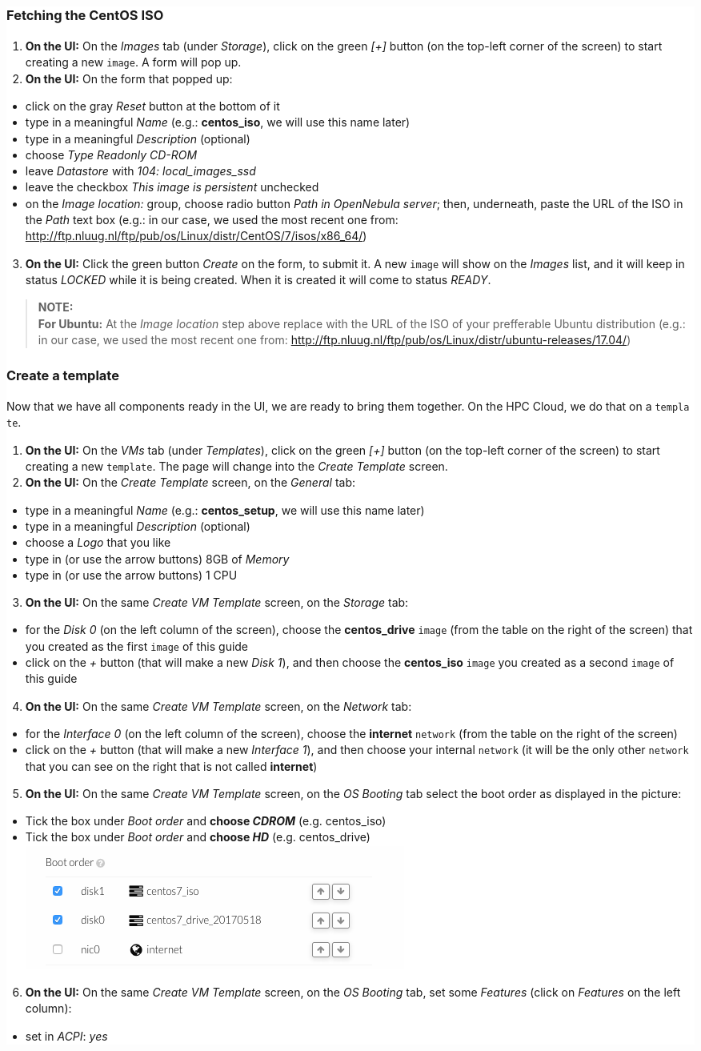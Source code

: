 ### Fetching the CentOS ISO

1. **On the UI:** On the _Images_ tab (under _Storage_), click on the green _[+]_ button (on the top-left corner of the screen) to start creating a new `image`. A form will pop up.
2. **On the UI:** On the form that popped up:
  * click on the gray _Reset_ button at the bottom of it
  * type in a meaningful _Name_ (e.g.: **centos_iso**, we will use this name later)
  * type in a meaningful _Description_ (optional)
  * choose _Type_ _Readonly CD-ROM_
  * leave _Datastore_ with _104: local_images_ssd_
  * leave the checkbox _This image is persistent_ unchecked
  * on the _Image location:_ group, choose radio button _Path in OpenNebula server_; then, underneath, paste the URL of the ISO in the _Path_ text box (e.g.: in our case, we used the most recent one from: http://ftp.nluug.nl/ftp/pub/os/Linux/distr/CentOS/7/isos/x86_64/)
3. **On the UI:** Click the green button _Create_ on the form, to submit it. A new `image` will show on the _Images_ list, and it will keep in status _LOCKED_ while it is being created. When it is created it will come to status _READY_.

>**NOTE:**  
>**For Ubuntu:** At the _Image location_ step above replace with the URL of the ISO of your prefferable Ubuntu distribution (e.g.: in our case, we used the most recent one from: http://ftp.nluug.nl/ftp/pub/os/Linux/distr/ubuntu-releases/17.04/)

### Create a template

Now that we have all components ready in the UI, we are ready to bring them together. On the HPC Cloud, we do that on a `template`.

1. **On the UI:** On the _VMs_ tab (under _Templates_), click on the green _[+]_ button (on the top-left corner of the screen) to start creating a new `template`. The page will change into the _Create Template_ screen.
2. **On the UI:** On the _Create Template_ screen, on the _General_ tab:
  * type in a meaningful _Name_ (e.g.: **centos_setup**, we will use this name later)
  * type in a meaningful _Description_ (optional)
  * choose a _Logo_ that you like
  * type in (or use the arrow buttons) 8GB of _Memory_
  * type in (or use the arrow buttons) 1 CPU
3. **On the UI:** On the same _Create VM Template_ screen, on the _Storage_ tab:
  * for the _Disk 0_ (on the left column of the screen), choose the **centos_drive** `image` (from the table on the right of the screen) that you created as the first `image` of this guide
  * click on the _+_ button (that will make a new _Disk 1_), and then choose the **centos_iso** `image` you created as a second `image` of this guide
4. **On the UI:** On the same _Create VM Template_ screen, on the _Network_ tab:
  * for the _Interface 0_ (on the left column of the screen), choose the **internet** `network` (from the table on the right of the screen)
  * click on the _+_ button (that will make a new _Interface 1_), and then choose your internal `network` (it will be the only other `network ` that you can see on the right that is not called **internet**)
5.  **On the UI:** On the same _Create VM Template_ screen, on the _OS Booting_ tab select the boot order as displayed in the picture: 
  * Tick the box under _Boot order_ and **choose _CDROM_** (e.g. centos_iso)
  * Tick the box under _Boot order_ and **choose _HD_** (e.g. centos_drive) 
  ![centos_boot_order](images/centos_boot_order.png)
6.  **On the UI:** On the same _Create VM Template_ screen, on the _OS Booting_ tab, set some _Features_ (click on _Features_ on the left column):
  * set in _ACPI_: _yes_